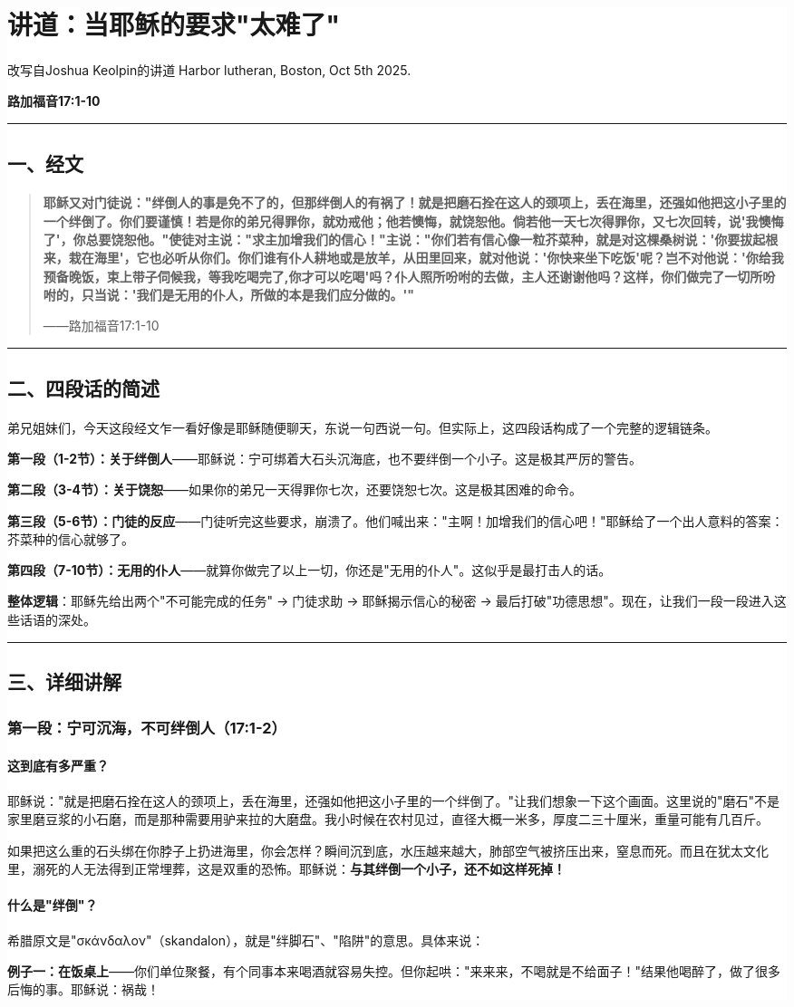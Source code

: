 
# 讲道：当耶稣的要求"太难了"

改写自Joshua Keolpin的讲道
Harbor lutheran, Boston, Oct 5th 2025.

**路加福音17:1-10**

---

## 一、经文

> **耶稣又对门徒说："绊倒人的事是免不了的，但那绊倒人的有祸了！就是把磨石拴在这人的颈项上，丢在海里，还强如他把这小子里的一个绊倒了。你们要谨慎！若是你的弟兄得罪你，就劝戒他；他若懊悔，就饶恕他。倘若他一天七次得罪你，又七次回转，说'我懊悔了'，你总要饶恕他。"使徒对主说："求主加增我们的信心！"主说："你们若有信心像一粒芥菜种，就是对这棵桑树说：'你要拔起根来，栽在海里'，它也必听从你们。你们谁有仆人耕地或是放羊，从田里回来，就对他说：'你快来坐下吃饭'呢？岂不对他说：'你给我预备晚饭，束上带子伺候我，等我吃喝完了,你才可以吃喝'吗？仆人照所吩咐的去做，主人还谢谢他吗？这样，你们做完了一切所吩咐的，只当说：'我们是无用的仆人，所做的本是我们应分做的。'"**
> 
> ——路加福音17:1-10

---

## 二、四段话的简述

弟兄姐妹们，今天这段经文乍一看好像是耶稣随便聊天，东说一句西说一句。但实际上，这四段话构成了一个完整的逻辑链条。

**第一段（1-2节）：关于绊倒人**——耶稣说：宁可绑着大石头沉海底，也不要绊倒一个小子。这是极其严厉的警告。

**第二段（3-4节）：关于饶恕**——如果你的弟兄一天得罪你七次，还要饶恕七次。这是极其困难的命令。

**第三段（5-6节）：门徒的反应**——门徒听完这些要求，崩溃了。他们喊出来："主啊！加增我们的信心吧！"耶稣给了一个出人意料的答案：芥菜种的信心就够了。

**第四段（7-10节）：无用的仆人**——就算你做完了以上一切，你还是"无用的仆人"。这似乎是最打击人的话。

**整体逻辑**：耶稣先给出两个"不可能完成的任务" → 门徒求助 → 耶稣揭示信心的秘密 → 最后打破"功德思想"。现在，让我们一段一段进入这些话语的深处。

---

## 三、详细讲解

### 第一段：宁可沉海，不可绊倒人（17:1-2）

#### 这到底有多严重？

耶稣说："就是把磨石拴在这人的颈项上，丢在海里，还强如他把这小子里的一个绊倒了。"让我们想象一下这个画面。这里说的"磨石"不是家里磨豆浆的小石磨，而是那种需要用驴来拉的大磨盘。我小时候在农村见过，直径大概一米多，厚度二三十厘米，重量可能有几百斤。

如果把这么重的石头绑在你脖子上扔进海里，你会怎样？瞬间沉到底，水压越来越大，肺部空气被挤压出来，窒息而死。而且在犹太文化里，溺死的人无法得到正常埋葬，这是双重的恐怖。耶稣说：**与其绊倒一个小子，还不如这样死掉！**

#### 什么是"绊倒"？

希腊原文是"σκάνδαλον"（skandalon），就是"绊脚石"、"陷阱"的意思。具体来说：

**例子一：在饭桌上**——你们单位聚餐，有个同事本来喝酒就容易失控。但你起哄："来来来，不喝就是不给面子！"结果他喝醉了，做了很多后悔的事。耶稣说：祸哉！
